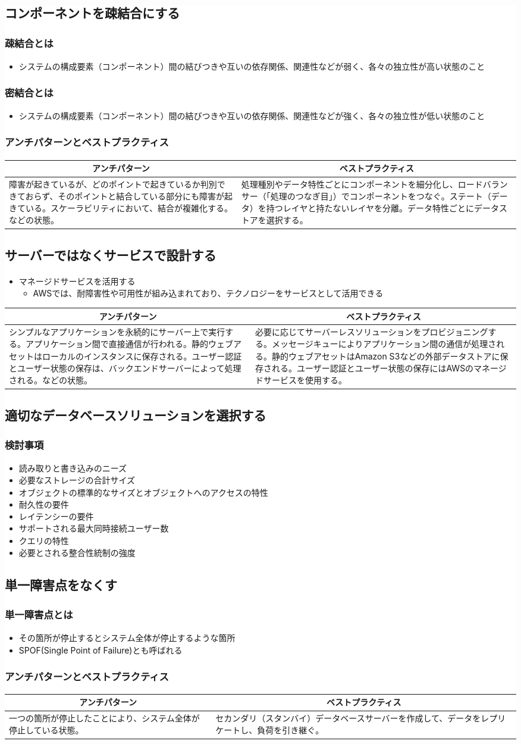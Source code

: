 ## コンポーネントを疎結合にする

### 疎結合とは
- システムの構成要素（コンポーネント）間の結びつきや互いの依存関係、関連性などが弱く、各々の独立性が高い状態のこと

### 密結合とは
- システムの構成要素（コンポーネント）間の結びつきや互いの依存関係、関連性などが強く、各々の独立性が低い状態のこと

### アンチパターンとベストプラクティス

| アンチパターン | ベストプラクティス | 
| --- | --- | 
| 障害が起きているが、どのポイントで起きているか判別できておらず、そのポイントと結合している部分にも障害が起きている。スケーラビリティにおいて、結合が複雑化する。などの状態。 | 処理種別やデータ特性ごとにコンポーネントを細分化し、ロードバランサー（「処理のつなぎ目」）でコンポーネントをつなぐ。ステート（データ）を持つレイヤと持たないレイヤを分離。データ特性ごとにデータストアを選択する。 | 

## サーバーではなくサービスで設計する
- マネージドサービスを活用する
    - AWSでは、耐障害性や可用性が組み込まれており、テクノロジーをサービスとして活用できる

| アンチパターン | ベストプラクティス |
| --- | --- |
| シンプルなアプリケーションを永続的にサーバー上で実行する。アプリケーション間で直接通信が行われる。静的ウェブアセットはローカルのインスタンスに保存される。ユーザー認証とユーザー状態の保存は、バックエンドサーバーによって処理される。などの状態。 | 必要に応じてサーバーレスソリューションをプロビジョニングする。メッセージキューによりアプリケーション間の通信が処理される。静的ウェブアセットはAmazon S3などの外部データストアに保存される。ユーザー認証とユーザー状態の保存にはAWSのマネージドサービスを使用する。 | 

## 適切なデータベースソリューションを選択する

### 検討事項
- 読み取りと書き込みのニーズ
- 必要なストレージの合計サイズ
- オブジェクトの標準的なサイズとオブジェクトへのアクセスの特性
- 耐久性の要件
- レイテンシーの要件
- サポートされる最大同時接続ユーザー数
- クエリの特性
- 必要とされる整合性統制の強度

## 単一障害点をなくす

### 単一障害点とは
- その箇所が停止するとシステム全体が停止するような箇所
- SPOF(Single Point of Failure)とも呼ばれる

### アンチパターンとベストプラクティス

| アンチパターン | ベストプラクティス |
| --- | --- | 
| 一つの箇所が停止したことにより、システム全体が停止している状態。 | セカンダリ（スタンバイ）データベースサーバーを作成して、データをレプリケートし、負荷を引き継ぐ。 |
